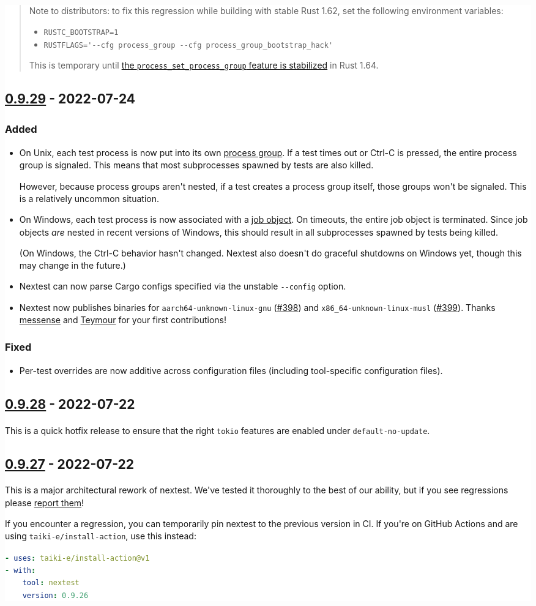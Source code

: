   > Note to distributors: to fix this regression while building with stable Rust 1.62, set the following environment variables:
  >
  > - `RUSTC_BOOTSTRAP=1`
  > - `RUSTFLAGS='--cfg process_group --cfg process_group_bootstrap_hack'`
  >
  > This is temporary until [the `process_set_process_group` feature is stabilized](https://github.com/rust-lang/rust/issues/93857) in Rust 1.64.

## [0.9.29] - 2022-07-24

### Added

- On Unix, each test process is now put into its own [process group]. If a test times out or Ctrl-C is pressed, the entire process group is signaled. This means that most subprocesses spawned by tests are also killed.

  However, because process groups aren't nested, if a test creates a process group itself, those groups won't be signaled. This is a relatively uncommon situation.

- On Windows, each test process is now associated with a [job object]. On timeouts, the entire job object is terminated. Since job objects _are_ nested in recent versions of Windows, this should result in all subprocesses spawned by tests being killed.

  (On Windows, the Ctrl-C behavior hasn't changed. Nextest also doesn't do graceful shutdowns on Windows yet, though this may change in the future.)

- Nextest can now parse Cargo configs specified via the unstable `--config` option.

- Nextest now publishes binaries for `aarch64-unknown-linux-gnu` ([#398]) and `x86_64-unknown-linux-musl` ([#399]). Thanks [messense] and [Teymour] for your first contributions!

### Fixed

- Per-test overrides are now additive across configuration files (including tool-specific configuration files).

[process group]: https://en.wikipedia.org/wiki/Process_group
[job object]: https://docs.microsoft.com/en-us/windows/win32/procthread/job-objects
[#398]: https://github.com/nextest-rs/nextest/pull/398
[#399]: https://github.com/nextest-rs/nextest/pull/399
[messense]: https://github.com/messense
[Teymour]: https://github.com/teymour-aldridge

## [0.9.28] - 2022-07-22

This is a quick hotfix release to ensure that the right `tokio` features are enabled under
`default-no-update`.

## [0.9.27] - 2022-07-22

This is a major architectural rework of nextest. We've tested it thoroughly to the best of our ability, but if you see regressions please [report them](https://github.com/nextest-rs/nextest/issues/new)!

If you encounter a regression, you can temporarily pin nextest to the previous version in CI. If you're on GitHub Actions and are using `taiki-e/install-action`, use this instead:

```yaml
- uses: taiki-e/install-action@v1
- with:
    tool: nextest
    version: 0.9.26
```


[#2370]: https://github.com/nextest-rs/nextest/pull/2370
[#2316]: https://github.com/nextest-rs/nextest/pull/2316
[file a bug]: https://github.com/nextest-rs/nextest/issues/new?assignees=&labels=bug&projects=&template=bug-report.yml&title=Bug%3A+
[#1944]: https://github.com/nextest-rs/nextest/issues/1944
[*Passing in extra arguments*]: https://nexte.st/docs/configuration/extra-args/
[*Setup scripts in JUnit output*]: https://nexte.st/docs/configuration/setup-scripts/#setup-scripts-in-junit-output
[adding extra files to an archive]: https://nexte.st/docs/ci-features/archiving/#adding-extra-files-to-an-archive
[RUSTSEC-2024-0421]: https://rustsec.org/advisories/RUSTSEC-2024-0421.html
[#1646]: https://github.com/nextest-rs/nextest/discussions/1646
[#1876]: https://github.com/nextest-rs/nextest/pull/1876
[#1746]: https://github.com/nextest-rs/nextest/issues/1746
[#1086]: https://github.com/nextest-rs/nextest/pull/1086
[#1109]: https://github.com/nextest-rs/nextest/issues/1109
[#1090]: https://github.com/nextest-rs/nextest/issues/1090
[#862]: https://github.com/nextest-rs/nextest/issues/862
[iskyzh]: https://github.com/iskyzh
[mitsuhiko]: https://github.com/mitsuhiko
[#332]: https://github.com/nextest-rs/nextest/pull/332
[@remoun]: https://github.com/remoun
[#311]: https://github.com/nextest-rs/nextest/issues/311
[`WRITE_OUTPUT_ERROR`]: https://docs.rs/nextest-metadata/latest/nextest_metadata/enum.NextestExitCode.html#associatedconstant.WRITE_OUTPUT_ERROR
[#283]: https://github.com/nextest-rs/nextest/pull/283
[#287]: https://github.com/nextest-rs/nextest/pull/287
[#96]: https://github.com/nextest-rs/nextest/issues/96
[#265]: https://github.com/nextest-rs/nextest/pull/265
[#270]: https://github.com/nextest-rs/nextest/issues/270
[#214]: https://github.com/nextest-rs/nextest/pull/214
[`TEST_LIST_CREATION_FAILED`]: https://docs.rs/nextest-metadata/latest/nextest_metadata/enum.NextestExitCode.html#associatedconstant.TEST_LIST_CREATION_FAILED
[#247]: https://github.com/nextest-rs/nextest/issues/247
[`CARGO_BIN_EXE_<name>`]: https://doc.rust-lang.org/cargo/reference/environment-variables.html#environment-variables-cargo-sets-for-crates
[#82]: https://github.com/nextest-rs/nextest/issues/82
[#125]: https://github.com/nextest-rs/nextest/issues/125
[ymgyt]: https://github.com/ymgyt
[iskyzh]: https://github.com/iskyzh
[Machine-readable output]: https://nexte.st/book/machine-readable
[#98]: https://github.com/nextest-rs/nextest/issues/98
[Cargo #10133]: https://github.com/rust-lang/cargo/pull/10133
[Cargo #10165]: https://github.com/rust-lang/cargo/pull/10165
[#75]: https://github.com/nextest-rs/nextest/pull/75
[#76]: https://github.com/nextest-rs/nextest/pull/76
[#73]: https://github.com/nextest-rs/nextest/issues/73
[#75]: https://github.com/nextest-rs/nextest/pull/75
[#52]: https://github.com/nextest-rs/nextest/issues/52
[#42]: https://github.com/nextest-rs/nextest/pull/42
[#46]: https://github.com/nextest-rs/nextest/issues/46
[0.9.102-rc.2]: https://github.com/nextest-rs/nextest/releases/tag/cargo-nextest-0.9.102-rc.2
[0.9.101]: https://github.com/nextest-rs/nextest/releases/tag/cargo-nextest-0.9.101
[0.9.100]: https://github.com/nextest-rs/nextest/releases/tag/cargo-nextest-0.9.100
[0.9.99]: https://github.com/nextest-rs/nextest/releases/tag/cargo-nextest-0.9.99
[0.9.98]: https://github.com/nextest-rs/nextest/releases/tag/cargo-nextest-0.9.98
[0.9.97]: https://github.com/nextest-rs/nextest/releases/tag/cargo-nextest-0.9.97
[0.9.96]: https://github.com/nextest-rs/nextest/releases/tag/cargo-nextest-0.9.96
[0.9.95]: https://github.com/nextest-rs/nextest/releases/tag/cargo-nextest-0.9.95
[0.9.94]: https://github.com/nextest-rs/nextest/releases/tag/cargo-nextest-0.9.94
[0.9.93]: https://github.com/nextest-rs/nextest/releases/tag/cargo-nextest-0.9.93
[0.9.92]: https://github.com/nextest-rs/nextest/releases/tag/cargo-nextest-0.9.92
[0.9.91]: https://github.com/nextest-rs/nextest/releases/tag/cargo-nextest-0.9.91
[0.9.90]: https://github.com/nextest-rs/nextest/releases/tag/cargo-nextest-0.9.90
[0.9.89]: https://github.com/nextest-rs/nextest/releases/tag/cargo-nextest-0.9.89
[0.9.88]: https://github.com/nextest-rs/nextest/releases/tag/cargo-nextest-0.9.88
[0.9.87]: https://github.com/nextest-rs/nextest/releases/tag/cargo-nextest-0.9.87
[0.9.86]: https://github.com/nextest-rs/nextest/releases/tag/cargo-nextest-0.9.86
[0.9.85]: https://github.com/nextest-rs/nextest/releases/tag/cargo-nextest-0.9.85
[0.9.84]: https://github.com/nextest-rs/nextest/releases/tag/cargo-nextest-0.9.84
[0.9.83]: https://github.com/nextest-rs/nextest/releases/tag/cargo-nextest-0.9.83
[0.9.82]: https://github.com/nextest-rs/nextest/releases/tag/cargo-nextest-0.9.82
[0.9.81]: https://github.com/nextest-rs/nextest/releases/tag/cargo-nextest-0.9.81
[0.9.80]: https://github.com/nextest-rs/nextest/releases/tag/cargo-nextest-0.9.80
[0.9.79]: https://github.com/nextest-rs/nextest/releases/tag/cargo-nextest-0.9.79
[0.9.78]: https://github.com/nextest-rs/nextest/releases/tag/cargo-nextest-0.9.78
[0.9.77]: https://github.com/nextest-rs/nextest/releases/tag/cargo-nextest-0.9.77
[0.9.76]: https://github.com/nextest-rs/nextest/releases/tag/cargo-nextest-0.9.76
[0.9.75]: https://github.com/nextest-rs/nextest/releases/tag/cargo-nextest-0.9.75
[0.9.74]: https://github.com/nextest-rs/nextest/releases/tag/cargo-nextest-0.9.74
[0.9.73]: https://github.com/nextest-rs/nextest/releases/tag/cargo-nextest-0.9.73
[0.9.72]: https://github.com/nextest-rs/nextest/releases/tag/cargo-nextest-0.9.72
[0.9.71]: https://github.com/nextest-rs/nextest/releases/tag/cargo-nextest-0.9.71
[0.9.70]: https://github.com/nextest-rs/nextest/releases/tag/cargo-nextest-0.9.70
[0.9.69]: https://github.com/nextest-rs/nextest/releases/tag/cargo-nextest-0.9.69
[0.9.68]: https://github.com/nextest-rs/nextest/releases/tag/cargo-nextest-0.9.68
[0.9.67]: https://github.com/nextest-rs/nextest/releases/tag/cargo-nextest-0.9.67
[0.9.66]: https://github.com/nextest-rs/nextest/releases/tag/cargo-nextest-0.9.66
[0.9.65]: https://github.com/nextest-rs/nextest/releases/tag/cargo-nextest-0.9.65
[0.9.64]: https://github.com/nextest-rs/nextest/releases/tag/cargo-nextest-0.9.64
[0.9.63]: https://github.com/nextest-rs/nextest/releases/tag/cargo-nextest-0.9.63
[0.9.62]: https://github.com/nextest-rs/nextest/releases/tag/cargo-nextest-0.9.62
[0.9.61]: https://github.com/nextest-rs/nextest/releases/tag/cargo-nextest-0.9.61
[0.9.60]: https://github.com/nextest-rs/nextest/releases/tag/cargo-nextest-0.9.60
[0.9.59]: https://github.com/nextest-rs/nextest/releases/tag/cargo-nextest-0.9.59
[0.9.58]: https://github.com/nextest-rs/nextest/releases/tag/cargo-nextest-0.9.58
[0.9.57]: https://github.com/nextest-rs/nextest/releases/tag/cargo-nextest-0.9.57
[0.9.56]: https://github.com/nextest-rs/nextest/releases/tag/cargo-nextest-0.9.56
[0.9.55]: https://github.com/nextest-rs/nextest/releases/tag/cargo-nextest-0.9.55
[0.9.54]: https://github.com/nextest-rs/nextest/releases/tag/cargo-nextest-0.9.54
[0.9.53]: https://github.com/nextest-rs/nextest/releases/tag/cargo-nextest-0.9.53
[0.9.52]: https://github.com/nextest-rs/nextest/releases/tag/cargo-nextest-0.9.52
[0.9.51]: https://github.com/nextest-rs/nextest/releases/tag/cargo-nextest-0.9.51
[0.9.50]: https://github.com/nextest-rs/nextest/releases/tag/cargo-nextest-0.9.50
[0.9.49]: https://github.com/nextest-rs/nextest/releases/tag/cargo-nextest-0.9.49
[0.9.48]: https://github.com/nextest-rs/nextest/releases/tag/cargo-nextest-0.9.48
[0.9.47]: https://github.com/nextest-rs/nextest/releases/tag/cargo-nextest-0.9.47
[0.9.46]: https://github.com/nextest-rs/nextest/releases/tag/cargo-nextest-0.9.46
[0.9.45]: https://github.com/nextest-rs/nextest/releases/tag/cargo-nextest-0.9.45
[0.9.44]: https://github.com/nextest-rs/nextest/releases/tag/cargo-nextest-0.9.44
[0.9.43]: https://github.com/nextest-rs/nextest/releases/tag/cargo-nextest-0.9.43
[0.9.42]: https://github.com/nextest-rs/nextest/releases/tag/cargo-nextest-0.9.42
[0.9.41]: https://github.com/nextest-rs/nextest/releases/tag/cargo-nextest-0.9.41
[0.9.40]: https://github.com/nextest-rs/nextest/releases/tag/cargo-nextest-0.9.40
[0.9.39]: https://github.com/nextest-rs/nextest/releases/tag/cargo-nextest-0.9.39
[0.9.38]: https://github.com/nextest-rs/nextest/releases/tag/cargo-nextest-0.9.38
[0.9.37]: https://github.com/nextest-rs/nextest/releases/tag/cargo-nextest-0.9.37
[0.9.36]: https://github.com/nextest-rs/nextest/releases/tag/cargo-nextest-0.9.36
[0.9.35]: https://github.com/nextest-rs/nextest/releases/tag/cargo-nextest-0.9.35
[0.9.34]: https://github.com/nextest-rs/nextest/releases/tag/cargo-nextest-0.9.34
[0.9.33]: https://github.com/nextest-rs/nextest/releases/tag/cargo-nextest-0.9.33
[0.9.32]: https://github.com/nextest-rs/nextest/releases/tag/cargo-nextest-0.9.32
[0.9.31]: https://github.com/nextest-rs/nextest/releases/tag/cargo-nextest-0.9.31
[0.9.30]: https://github.com/nextest-rs/nextest/releases/tag/cargo-nextest-0.9.30
[0.9.29]: https://github.com/nextest-rs/nextest/releases/tag/cargo-nextest-0.9.29
[0.9.29-rc.1]: https://github.com/nextest-rs/nextest/releases/tag/cargo-nextest-0.9.29-rc.1
[0.9.28]: https://github.com/nextest-rs/nextest/releases/tag/cargo-nextest-0.9.28
[0.9.27]: https://github.com/nextest-rs/nextest/releases/tag/cargo-nextest-0.9.27
[0.9.26]: https://github.com/nextest-rs/nextest/releases/tag/cargo-nextest-0.9.26
[0.9.25]: https://github.com/nextest-rs/nextest/releases/tag/cargo-nextest-0.9.25
[0.9.24]: https://github.com/nextest-rs/nextest/releases/tag/cargo-nextest-0.9.24
[0.9.23]: https://github.com/nextest-rs/nextest/releases/tag/cargo-nextest-0.9.23
[0.9.22]: https://github.com/nextest-rs/nextest/releases/tag/cargo-nextest-0.9.22
[0.9.21]: https://github.com/nextest-rs/nextest/releases/tag/cargo-nextest-0.9.21
[0.9.20]: https://github.com/nextest-rs/nextest/releases/tag/cargo-nextest-0.9.20
[0.9.19]: https://github.com/nextest-rs/nextest/releases/tag/cargo-nextest-0.9.19
[0.9.18]: https://github.com/nextest-rs/nextest/releases/tag/cargo-nextest-0.9.18
[0.9.17]: https://github.com/nextest-rs/nextest/releases/tag/cargo-nextest-0.9.17
[0.9.16]: https://github.com/nextest-rs/nextest/releases/tag/cargo-nextest-0.9.16
[0.9.15]: https://github.com/nextest-rs/nextest/releases/tag/cargo-nextest-0.9.15
[0.9.14]: https://github.com/nextest-rs/nextest/releases/tag/cargo-nextest-0.9.14
[0.9.13]: https://github.com/nextest-rs/nextest/releases/tag/cargo-nextest-0.9.13
[0.9.12]: https://github.com/nextest-rs/nextest/releases/tag/cargo-nextest-0.9.12
[0.9.11]: https://github.com/nextest-rs/nextest/releases/tag/cargo-nextest-0.9.11
[0.9.10]: https://github.com/nextest-rs/nextest/releases/tag/cargo-nextest-0.9.10
[0.9.9]: https://github.com/nextest-rs/nextest/releases/tag/cargo-nextest-0.9.9
[0.9.8]: https://github.com/nextest-rs/nextest/releases/tag/cargo-nextest-0.9.8
[0.9.7]: https://github.com/nextest-rs/nextest/releases/tag/cargo-nextest-0.9.7
[0.9.6]: https://github.com/nextest-rs/nextest/releases/tag/cargo-nextest-0.9.6
[0.9.5]: https://github.com/nextest-rs/nextest/releases/tag/cargo-nextest-0.9.5
[0.9.4]: https://github.com/nextest-rs/nextest/releases/tag/cargo-nextest-0.9.4
[0.9.3]: https://github.com/nextest-rs/nextest/releases/tag/cargo-nextest-0.9.3
[0.9.2]: https://github.com/nextest-rs/nextest/releases/tag/cargo-nextest-0.9.2
[0.9.1]: https://github.com/nextest-rs/nextest/releases/tag/cargo-nextest-0.9.1
[0.9.0]: https://github.com/nextest-rs/nextest/releases/tag/cargo-nextest-0.9.0